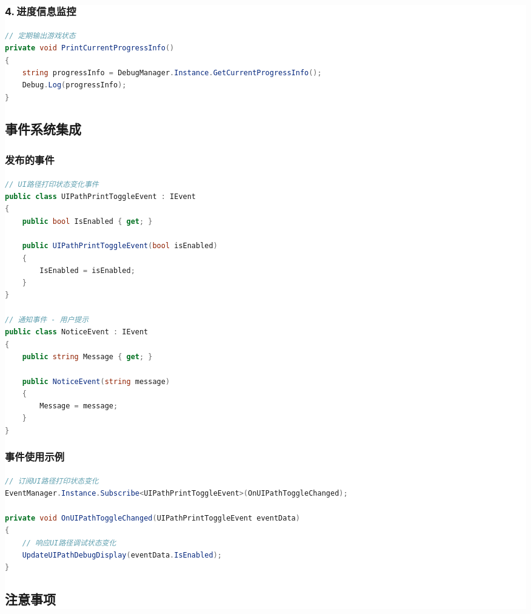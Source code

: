 ### 4. 进度信息监控
```csharp
// 定期输出游戏状态
private void PrintCurrentProgressInfo()
{
    string progressInfo = DebugManager.Instance.GetCurrentProgressInfo();
    Debug.Log(progressInfo);
}
```

## 事件系统集成

### 发布的事件
```csharp
// UI路径打印状态变化事件
public class UIPathPrintToggleEvent : IEvent
{
    public bool IsEnabled { get; }
    
    public UIPathPrintToggleEvent(bool isEnabled)
    {
        IsEnabled = isEnabled;
    }
}

// 通知事件 - 用户提示
public class NoticeEvent : IEvent
{
    public string Message { get; }
    
    public NoticeEvent(string message)
    {
        Message = message;
    }
}
```

### 事件使用示例
```csharp
// 订阅UI路径打印状态变化
EventManager.Instance.Subscribe<UIPathPrintToggleEvent>(OnUIPathToggleChanged);

private void OnUIPathToggleChanged(UIPathPrintToggleEvent eventData)
{
    // 响应UI路径调试状态变化
    UpdateUIPathDebugDisplay(eventData.IsEnabled);
}
```

## 注意事项
